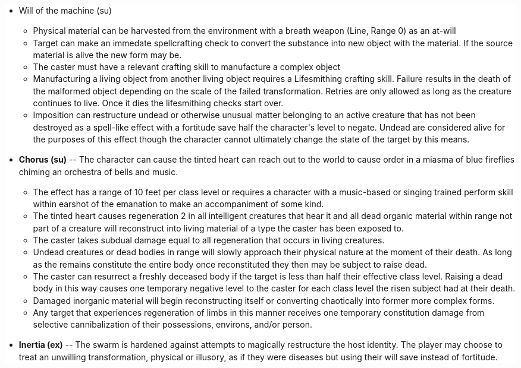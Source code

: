   - Will of the machine (su)
    
      - Physical material can be harvested from the environment with a
        breath weapon (Line, Range 0) as an at-will 
      - Target can make an immedate spellcrafting check to convert the
        substance into new object with the material. If the source
        material is alive the new form may be.
      - The caster must have a relevant crafting skill to manufacture a
        complex object
      - Manufacturing a living object from another living object
        requires a Lifesmithing crafting skill. Failure results in the
        death of the malformed object depending on the scale of the
        failed transformation. Retries are only allowed as long as the
        creature continues to live. Once it dies the lifesmithing checks
        start over.
      - Imposition can restructure undead or otherwise unusual matter
        belonging to an active creature that has not been destroyed as a
        spell-like effect with a fortitude save half the character's
        level to negate. Undead are considered alive for the purposes of
        this effect though the character cannot ultimately change the
        state of the target by this means.

  - **Chorus (su)** -- The character can cause the tinted heart can
    reach out to the world to cause order in a miasma of blue fireflies
    chiming an orchestra of bells and music.
    
      - The effect has a range of 10 feet per class level or requires a
        character with a music-based or singing trained perform skill
        within earshot of the emanation to make an accompaniment of some
        kind.
      - The tinted heart causes regeneration 2 in all intelligent
        creatures that hear it and all dead organic material within
        range not part of a creature will reconstruct into living
        material of a type the caster has been exposed to. 
      - The caster takes subdual damage equal to all regeneration that
        occurs in living creatures.
      - Undead creatures or dead bodies in range will slowly approach
        their physical nature at the moment of their death. As long as
        the remains constitute the entire body once reconstituted they
        then may be subject to raise dead. 
      - The caster can resurrect a freshly deceased body if the target
        is less than half their effective class level. Raising a dead
        body in this way causes one temporary negative level to the
        caster for each class level the risen subject had at their
        death.
      - Damaged inorganic material will begin reconstructing itself or
        converting chaotically into former more complex forms.
      - Any target that experiences regeneration of limbs in this manner
        receives one temporary constitution damage from selective
        cannibalization of their possessions, environs, and/or person. 

  - **Inertia (ex)** -- The swarm is hardened against attempts to
    magically restructure the host identity. The player may choose to
    treat an unwilling transformation, physical or illusory, as if they
    were diseases but using their will save instead of fortitude.
